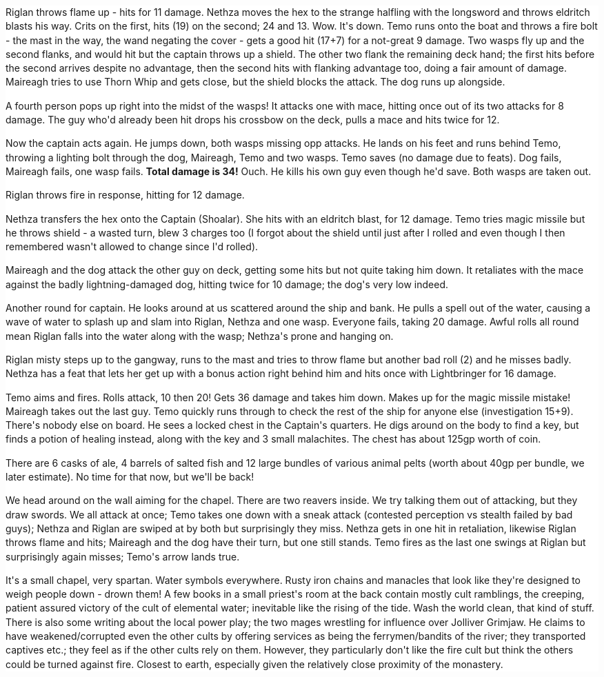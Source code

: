 Riglan throws flame up - hits for 11 damage. Nethza moves the hex to the strange halfling with the longsword and throws eldritch blasts his way. Crits on the first, hits (19) on the second; 24 and 13. Wow. It's down. Temo runs onto the boat and throws a fire bolt - the mast in the way, the wand negating the cover - gets a good hit (17+7) for a not-great 9 damage. Two wasps fly up and the second flanks, and would hit but the captain throws up a shield. The other two flank the remaining deck hand; the first hits before the second arrives despite no advantage, then the second hits with flanking advantage too, doing a fair amount of damage. Maireagh tries to use Thorn Whip and gets close, but the shield blocks the attack. The dog runs up alongside.

A fourth person pops up right into the midst of the wasps! It attacks one with mace, hitting once out of its two attacks for 8 damage. The guy who'd already been hit drops his crossbow on the deck, pulls a mace and hits twice for 12.

Now the captain acts again. He jumps down, both wasps missing opp attacks. He lands on his feet and runs behind Temo, throwing a lighting bolt through the dog, Maireagh, Temo and two wasps. Temo saves (no damage due to feats). Dog fails, Maireagh fails, one wasp fails. **Total damage is 34!** Ouch. He kills his own guy even though he'd save. Both wasps are taken out.

Riglan throws fire in response, hitting for 12 damage.

Nethza transfers the hex onto the Captain (Shoalar). She hits with an eldritch blast, for 12 damage. Temo tries magic missile but he throws shield - a wasted turn, blew 3 charges too (I forgot about the shield until just after I rolled and even though I then remembered wasn't allowed to change since I'd rolled).

Maireagh and the dog attack the other guy on deck, getting some hits but not quite taking him down. It retaliates with the mace against the badly lightning-damaged dog, hitting twice for 10 damage; the dog's very low indeed. 

Another round for captain. He looks around at us scattered around the ship and bank. He pulls a spell out of the water, causing a wave of water to splash up and slam into Riglan, Nethza and one wasp. Everyone fails, taking 20 damage. Awful rolls all round mean Riglan falls into the water along with the wasp; Nethza's prone and hanging on.

Riglan misty steps up to the gangway, runs to the mast and tries to throw flame but another bad roll (2) and he misses badly. Nethza has a feat that lets her get up with a bonus action right behind him and hits once with Lightbringer for 16 damage.

Temo aims and fires. Rolls attack, 10 then 20! Gets 36 damage and takes him down. Makes up for the magic missile mistake! Maireagh takes out the last guy. Temo quickly runs through to check the rest of the ship for anyone else (investigation 15+9). There's nobody else on board. He sees a locked chest in the Captain's quarters. He digs around on the body to find a key, but finds a potion of healing instead, along with the key and 3 small malachites. The chest has about 125gp worth of coin.

There are 6 casks of ale, 4 barrels of salted fish and 12 large bundles of various animal pelts (worth about 40gp per bundle, we later estimate). No time for that now, but we'll be back!

We head around on the wall aiming for the chapel. There are two reavers inside. We try talking them out of attacking, but they draw swords. We all attack at once; Temo takes one down with a sneak attack (contested perception vs stealth failed by bad guys); Nethza and Riglan are swiped at by both but surprisingly they miss. Nethza gets in one hit in retaliation, likewise Riglan throws flame and hits; Maireagh and the dog have their turn, but one still stands. Temo fires as the last one swings at Riglan but surprisingly again misses; Temo's arrow lands true.

It's a small chapel, very spartan. Water symbols everywhere. Rusty iron chains and manacles that look like they're designed to weigh people down - drown them! A few books in a small priest's room at the back contain mostly cult ramblings, the creeping, patient assured victory of the cult of elemental water; inevitable like the rising of the tide. Wash the world clean, that kind of stuff. There is also some writing about the local power play; the two mages wrestling for influence over Jolliver Grimjaw. He claims to have weakened/corrupted even the other cults by offering services as being the ferrymen/bandits of the river; they transported captives etc.; they feel as if the other cults rely on them. However, they particularly don't like the fire cult but think the others could be turned against fire. Closest to earth, especially given the relatively close proximity of the monastery.
